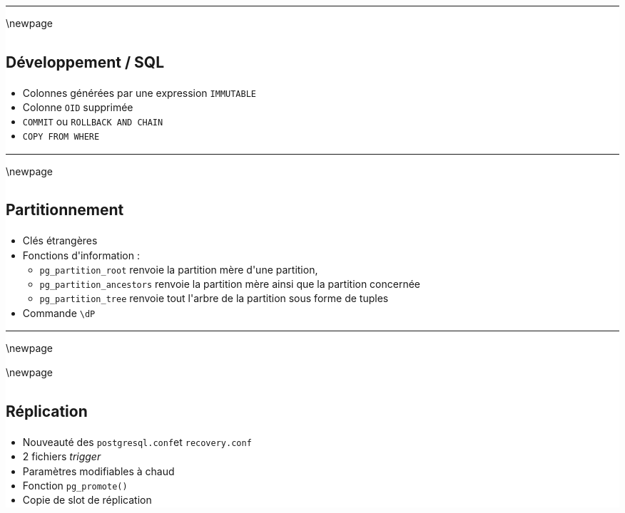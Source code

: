----

\newpage

## Développement / SQL

<div class="slide-content">

  * Colonnes générées par une expression `IMMUTABLE`
  * Colonne `OID` supprimée
  * `COMMIT` ou `ROLLBACK AND CHAIN`
  * `COPY FROM WHERE`

</div>

<div class="notes">

</div>

----


\newpage

## Partitionnement

<div class="slide-content">

  * Clés étrangères
  * Fonctions d'information : 
    * `pg_partition_root` renvoie la partition mère d'une partition,
    * `pg_partition_ancestors` renvoie la partition mère ainsi que la partition concernée
    * `pg_partition_tree` renvoie tout l'arbre de la partition sous forme de tuples
  * Commande `\dP`

</div>  

<div class="notes">

</div>

----

\newpage


\newpage

## Réplication

<div class="slide-content">

  * Nouveauté des `postgresql.conf`et `recovery.conf`
  * 2 fichiers _trigger_
  * Paramètres modifiables à chaud
  * Fonction `pg_promote()`
  * Copie de slot de réplication
</div>

